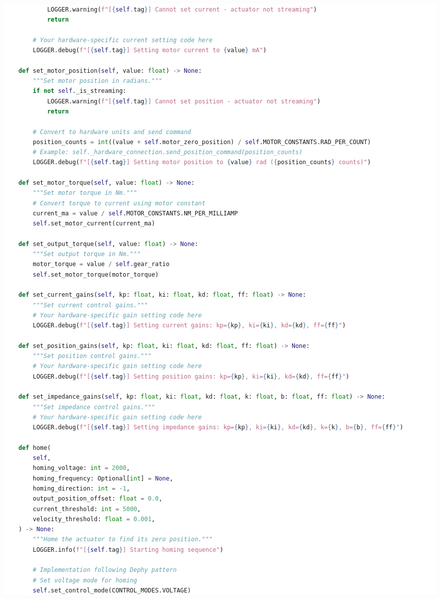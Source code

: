 ```python
            LOGGER.warning(f"[{self.tag}] Cannot set current - actuator not streaming")
            return

        # Your hardware-specific current setting code here
        LOGGER.debug(f"[{self.tag}] Setting motor current to {value} mA")

    def set_motor_position(self, value: float) -> None:
        """Set motor position in radians."""
        if not self._is_streaming:
            LOGGER.warning(f"[{self.tag}] Cannot set position - actuator not streaming")
            return

        # Convert to hardware units and send command
        position_counts = int((value + self.motor_zero_position) / self.MOTOR_CONSTANTS.RAD_PER_COUNT)
        # Example: self._hardware_connection.send_position_command(position_counts)
        LOGGER.debug(f"[{self.tag}] Setting motor position to {value} rad ({position_counts} counts)")

    def set_motor_torque(self, value: float) -> None:
        """Set motor torque in Nm."""
        # Convert torque to current using motor constant
        current_ma = value / self.MOTOR_CONSTANTS.NM_PER_MILLIAMP
        self.set_motor_current(current_ma)

    def set_output_torque(self, value: float) -> None:
        """Set output torque in Nm."""
        motor_torque = value / self.gear_ratio
        self.set_motor_torque(motor_torque)

    def set_current_gains(self, kp: float, ki: float, kd: float, ff: float) -> None:
        """Set current control gains."""
        # Your hardware-specific gain setting code here
        LOGGER.debug(f"[{self.tag}] Setting current gains: kp={kp}, ki={ki}, kd={kd}, ff={ff}")

    def set_position_gains(self, kp: float, ki: float, kd: float, ff: float) -> None:
        """Set position control gains."""
        # Your hardware-specific gain setting code here
        LOGGER.debug(f"[{self.tag}] Setting position gains: kp={kp}, ki={ki}, kd={kd}, ff={ff}")

    def set_impedance_gains(self, kp: float, ki: float, kd: float, k: float, b: float, ff: float) -> None:
        """Set impedance control gains."""
        # Your hardware-specific gain setting code here
        LOGGER.debug(f"[{self.tag}] Setting impedance gains: kp={kp}, ki={ki}, kd={kd}, k={k}, b={b}, ff={ff}")

    def home(
        self,
        homing_voltage: int = 2000,
        homing_frequency: Optional[int] = None,
        homing_direction: int = -1,
        output_position_offset: float = 0.0,
        current_threshold: int = 5000,
        velocity_threshold: float = 0.001,
    ) -> None:
        """Home the actuator to find its zero position."""
        LOGGER.info(f"[{self.tag}] Starting homing sequence")

        # Implementation following Dephy pattern
        # Set voltage mode for homing
        self.set_control_mode(CONTROL_MODES.VOLTAGE)

```
